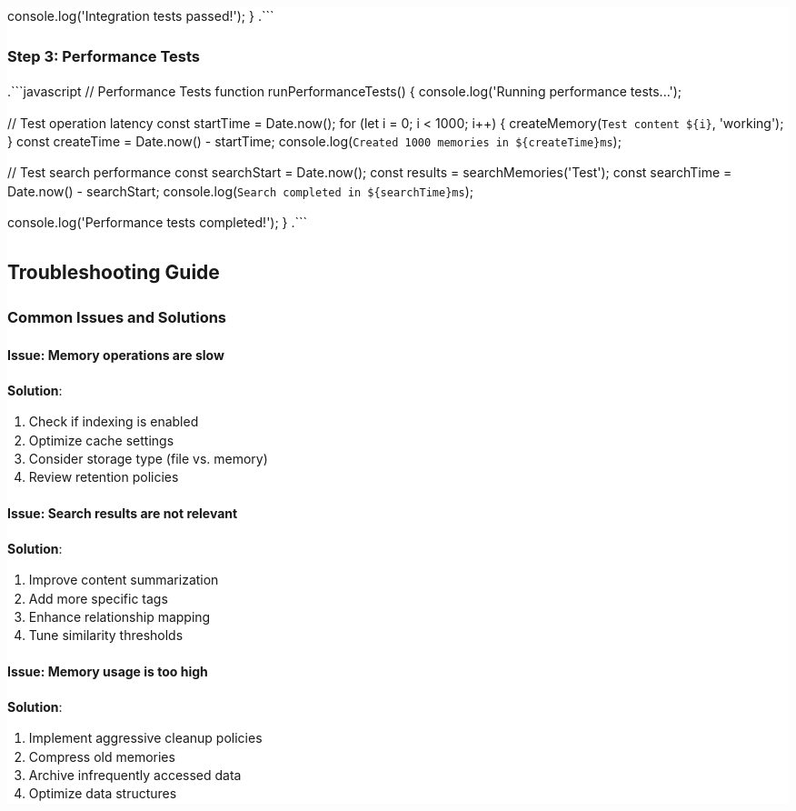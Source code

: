   console.log('Integration tests passed!');
}
\.```

### Step 3: Performance Tests

\.```javascript
// Performance Tests
function runPerformanceTests() {
  console.log('Running performance tests...');
  
  // Test operation latency
  const startTime = Date.now();
  for (let i = 0; i < 1000; i++) {
    createMemory(`Test content ${i}`, 'working');
  }
  const createTime = Date.now() - startTime;
  console.log(`Created 1000 memories in ${createTime}ms`);
  
  // Test search performance
  const searchStart = Date.now();
  const results = searchMemories('Test');
  const searchTime = Date.now() - searchStart;
  console.log(`Search completed in ${searchTime}ms`);
  
  console.log('Performance tests completed!');
}
\.```

## Troubleshooting Guide

### Common Issues and Solutions

#### Issue: Memory operations are slow
**Solution**: 
1. Check if indexing is enabled
2. Optimize cache settings
3. Consider storage type (file vs. memory)
4. Review retention policies

#### Issue: Search results are not relevant
**Solution**:
1. Improve content summarization
2. Add more specific tags
3. Enhance relationship mapping
4. Tune similarity thresholds

#### Issue: Memory usage is too high
**Solution**:
1. Implement aggressive cleanup policies
2. Compress old memories
3. Archive infrequently accessed data
4. Optimize data structures
